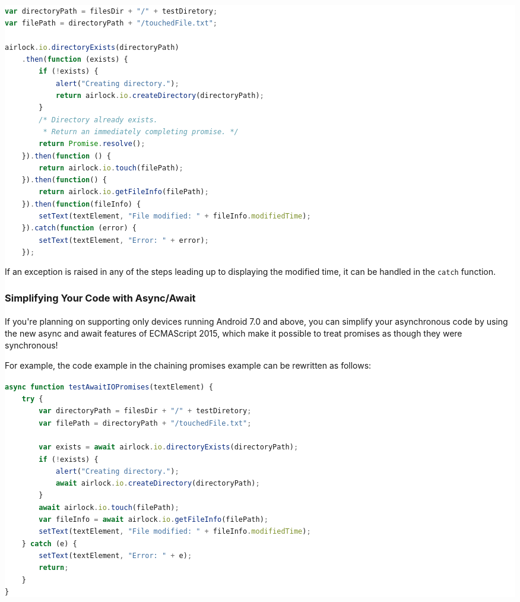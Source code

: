 ```js
var directoryPath = filesDir + "/" + testDiretory;
var filePath = directoryPath + "/touchedFile.txt";

airlock.io.directoryExists(directoryPath)
	.then(function (exists) {
		if (!exists) {
			alert("Creating directory.");
			return airlock.io.createDirectory(directoryPath);
		}
		/* Directory already exists. 
		 * Return an immediately completing promise. */
		return Promise.resolve();
	}).then(function () {
		return airlock.io.touch(filePath);
	}).then(function() {
		return airlock.io.getFileInfo(filePath);
	}).then(function(fileInfo) {
		setText(textElement, "File modified: " + fileInfo.modifiedTime);
	}).catch(function (error) {
		setText(textElement, "Error: " + error);
	});
```

If an exception is raised in any of the steps leading up to displaying the modified time, 
it can be handled in the `catch` function.

### Simplifying Your Code with Async/Await

If you're planning on supporting only devices running Android 7.0 and above, you can simplify 
your asynchronous code by using the new async and await features of ECMAScript 2015, which make it possible to treat promises as though they were synchronous!

For example, the code example in the chaining promises example can be rewritten as follows:

```js
async function testAwaitIOPromises(textElement) {
	try {
		var directoryPath = filesDir + "/" + testDiretory;
		var filePath = directoryPath + "/touchedFile.txt";
		
		var exists = await airlock.io.directoryExists(directoryPath);
		if (!exists) {
			alert("Creating directory.");
			await airlock.io.createDirectory(directoryPath);
		}
		await airlock.io.touch(filePath);
		var fileInfo = await airlock.io.getFileInfo(filePath);
		setText(textElement, "File modified: " + fileInfo.modifiedTime);
	} catch (e) {
		setText(textElement, "Error: " + e);
		return;
	}
}
```
